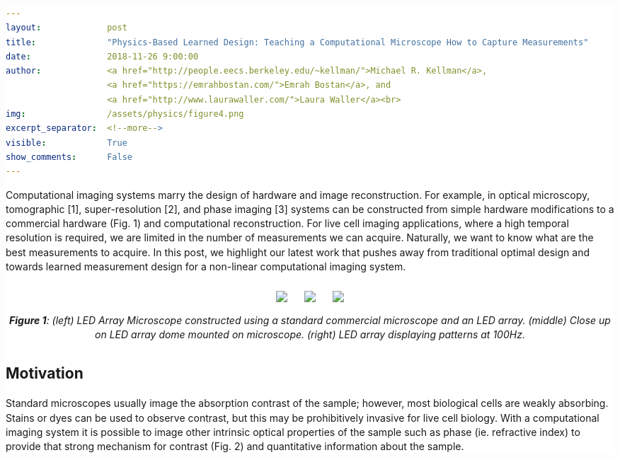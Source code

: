 ```yaml
---
layout:             post
title:              "Physics-Based Learned Design: Teaching a Computational Microscope How to Capture Measurements"
date:               2018-11-26 9:00:00
author:             <a href="http://people.eecs.berkeley.edu/~kellman/">Michael R. Kellman</a>,
                    <a href="https://emrahbostan.com/">Emrah Bostan</a>, and
                    <a href="http://www.laurawaller.com/">Laura Waller</a><br>
img:                /assets/physics/figure4.png
excerpt_separator:  <!--more-->
visible:            True
show_comments:      False
---
```


Computational imaging systems marry the design of hardware and image
reconstruction. For example, in optical microscopy, tomographic [1],
super-resolution [2], and phase imaging [3] systems can be constructed from
simple hardware modifications to a commercial hardware (Fig. 1) and
computational reconstruction. For live cell imaging applications, where a high
temporal resolution is required, we are limited in the number of measurements we
can acquire. Naturally, we want to know what are the best measurements to
acquire. In this post, we highlight our latest work that pushes away from
traditional optimal design and towards learned measurement design for a
non-linear computational imaging system.

<p style="text-align:center;">
    <img src="http://bair.berkeley.edu/static/blog/physics/figure1_left.JPG" height="270" style="margin: 10px;">
    <img src="http://bair.berkeley.edu/static/blog/physics/figure1_middle.JPG" height="270" style="margin: 10px;">
    <img src="http://bair.berkeley.edu/static/blog/physics/figure1_right.gif" height="180" style="margin: 10px;">
    <br/>
<i>
<b>Figure 1</b>: (left) LED Array Microscope constructed using a standard
commercial microscope and an LED array. (middle) Close up on LED array dome
mounted on microscope. (right) LED array displaying patterns at 100Hz.
</i>
</p>



## Motivation

Standard microscopes usually image the absorption contrast of the sample;
however, most biological cells are weakly absorbing. Stains or dyes can be used
to observe contrast, but this may be prohibitively invasive for live cell
biology. With a computational imaging system it is possible to image other
intrinsic optical properties of the sample such as phase (ie. refractive index)
to provide that strong mechanism for contrast (Fig. 2) and quantitative
information about the sample.
